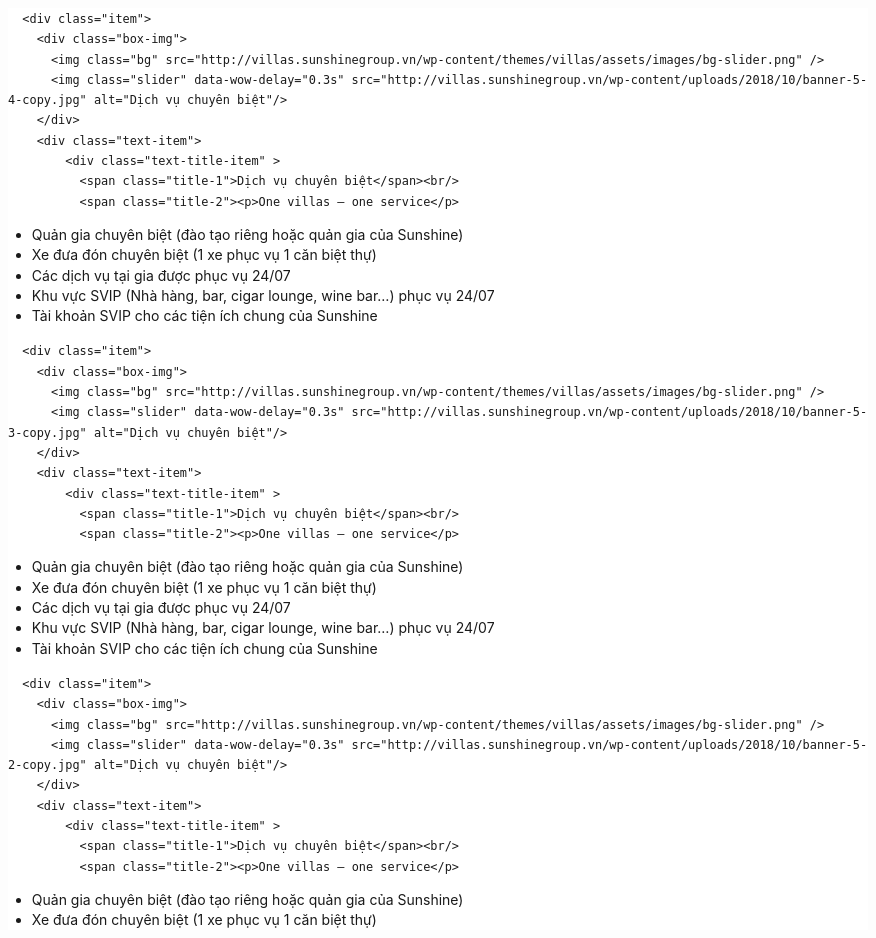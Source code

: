       <div class="item">
        <div class="box-img">
          <img class="bg" src="http://villas.sunshinegroup.vn/wp-content/themes/villas/assets/images/bg-slider.png" />
          <img class="slider" data-wow-delay="0.3s" src="http://villas.sunshinegroup.vn/wp-content/uploads/2018/10/banner-5-4-copy.jpg" alt="Dịch vụ chuyên biệt"/>
        </div>
        <div class="text-item">
            <div class="text-title-item" >
              <span class="title-1">Dịch vụ chuyên biệt</span><br/>
              <span class="title-2"><p>One villas – one service</p>
</span>
            </div>
            <div class="text-des">
                <ul>
<li>Quản gia chuyên biệt (đào tạo riêng hoặc quản gia của Sunshine)</li>
<li>Xe đưa đón chuyên biệt (1 xe phục vụ 1 căn biệt thự)</li>
<li>Các dịch vụ tại gia được phục vụ 24/07</li>
<li>Khu vực SVIP (Nhà hàng, bar, cigar lounge, wine bar&#8230;) phục vụ 24/07</li>
<li>Tài khoản SVIP cho các tiện ích chung của Sunshine</li>
</ul>
            </div>  
        </div>
      </div>
             
      <div class="item">
        <div class="box-img">
          <img class="bg" src="http://villas.sunshinegroup.vn/wp-content/themes/villas/assets/images/bg-slider.png" />
          <img class="slider" data-wow-delay="0.3s" src="http://villas.sunshinegroup.vn/wp-content/uploads/2018/10/banner-5-3-copy.jpg" alt="Dịch vụ chuyên biệt"/>
        </div>
        <div class="text-item">
            <div class="text-title-item" >
              <span class="title-1">Dịch vụ chuyên biệt</span><br/>
              <span class="title-2"><p>One villas – one service</p>
</span>
            </div>
            <div class="text-des">
                <ul>
<li>Quản gia chuyên biệt (đào tạo riêng hoặc quản gia của Sunshine)</li>
<li>Xe đưa đón chuyên biệt (1 xe phục vụ 1 căn biệt thự)</li>
<li>Các dịch vụ tại gia được phục vụ 24/07</li>
<li>Khu vực SVIP (Nhà hàng, bar, cigar lounge, wine bar&#8230;) phục vụ 24/07</li>
<li>Tài khoản SVIP cho các tiện ích chung của Sunshine</li>
</ul>
            </div>  
        </div>
      </div>
             
      <div class="item">
        <div class="box-img">
          <img class="bg" src="http://villas.sunshinegroup.vn/wp-content/themes/villas/assets/images/bg-slider.png" />
          <img class="slider" data-wow-delay="0.3s" src="http://villas.sunshinegroup.vn/wp-content/uploads/2018/10/banner-5-2-copy.jpg" alt="Dịch vụ chuyên biệt"/>
        </div>
        <div class="text-item">
            <div class="text-title-item" >
              <span class="title-1">Dịch vụ chuyên biệt</span><br/>
              <span class="title-2"><p>One villas – one service</p>
</span>
            </div>
            <div class="text-des">
                <ul>
<li>Quản gia chuyên biệt (đào tạo riêng hoặc quản gia của Sunshine)</li>
<li>Xe đưa đón chuyên biệt (1 xe phục vụ 1 căn biệt thự)</li>